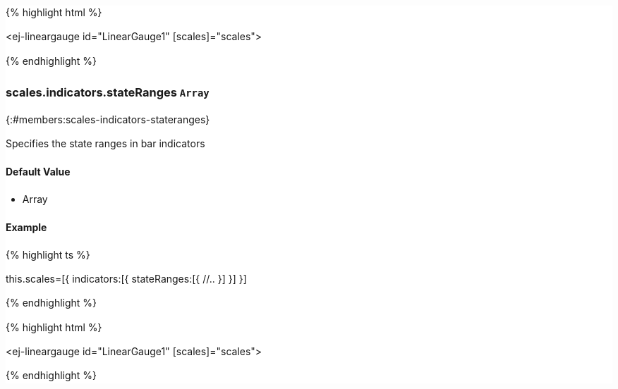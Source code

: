 {% highlight html %}

<ej-lineargauge id="LinearGauge1" [scales]="scales">  
</ej-lineargauge>

{% endhighlight %}







### scales.indicators.stateRanges `Array`
{:#members:scales-indicators-stateranges}








Specifies the state ranges in bar indicators




#### Default Value






* Array








#### Example

{% highlight ts %}

this.scales=[{
    indicators:[{
        stateRanges:[{
            //..
        }]
    }]
 }]

{% endhighlight %}

{% highlight html %}

<ej-lineargauge id="LinearGauge1" [scales]="scales">  
</ej-lineargauge>

{% endhighlight %}






